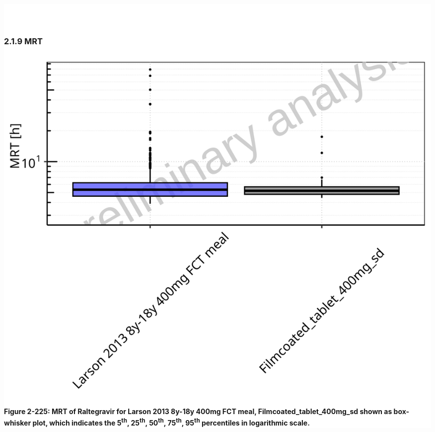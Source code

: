 
<br>
<br>


### 2.1.9 MRT <a id="234_pk_parameters_organism_peripheralvenousblood_raltegravir_plasma__peripheral_venous_blood__mrt"></a>


<a id="figure-2-225"></a>

![](PKAnalysis/235_pk_parameters_MRT_log.png)



**Figure 2-225: MRT of Raltegravir for Larson 2013 8y-18y 400mg FCT meal, Filmcoated_tablet_400mg_sd shown as box-whisker plot, which indicates  the 5<sup>th</sup>, 25<sup>th</sup>, 50<sup>th</sup>, 75<sup>th</sup>, 95<sup>th</sup> percentiles in logarithmic scale.**
